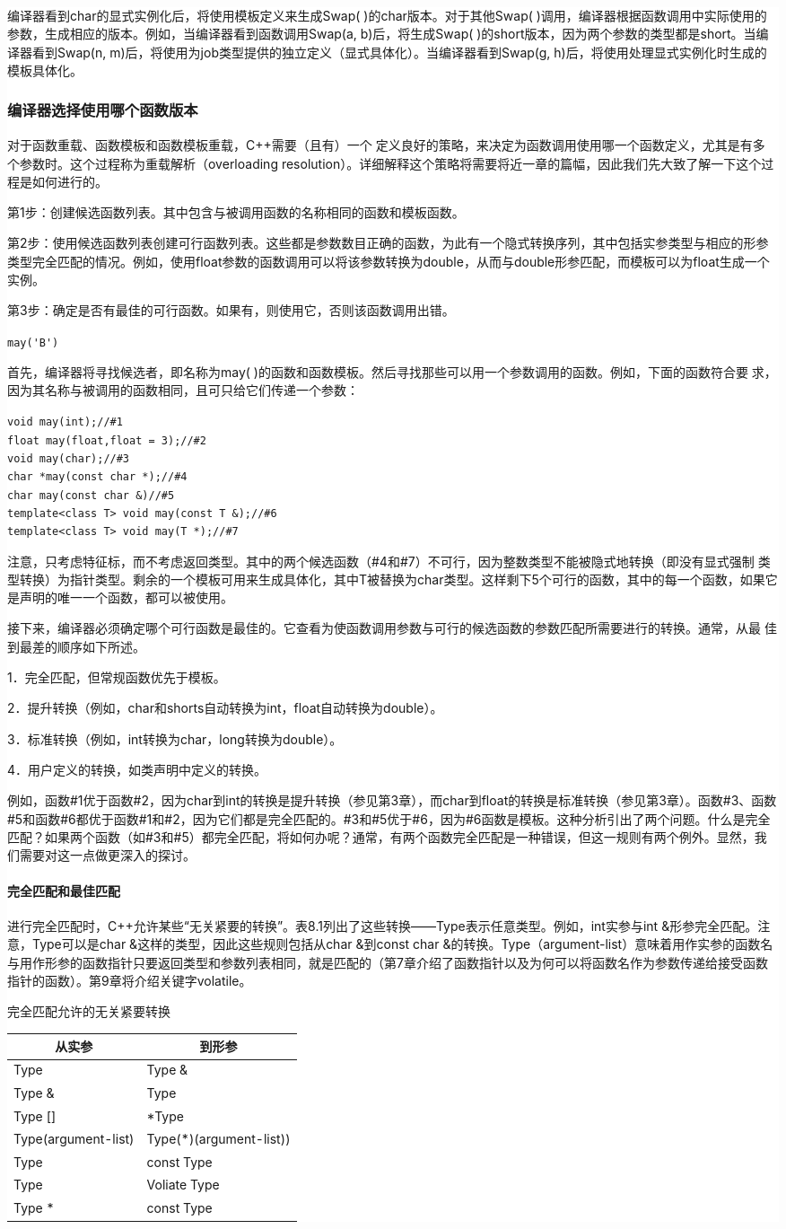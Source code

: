 编译器看到char的显式实例化后，将使用模板定义来生成Swap( )的char版本。对于其他Swap( )调用，编译器根据函数调用中实际使用的参数，生成相应的版本。例如，当编译器看到函数调用Swap(a, b)后，将生成Swap( )的short版本，因为两个参数的类型都是short。当编译器看到Swap(n, m)后，将使用为job类型提供的独立定义（显式具体化）。当编译器看到Swap(g, h)后，将使用处理显式实例化时生成的模板具体化。

### 编译器选择使用哪个函数版本 

对于函数重载、函数模板和函数模板重载，C++需要（且有）一个 定义良好的策略，来决定为函数调用使用哪一个函数定义，尤其是有多 个参数时。这个过程称为重载解析（overloading resolution）。详细解释这个策略将需要将近一章的篇幅，因此我们先大致了解一下这个过程是如何进行的。 

第1步：创建候选函数列表。其中包含与被调用函数的名称相同的函数和模板函数。 

第2步：使用候选函数列表创建可行函数列表。这些都是参数数目正确的函数，为此有一个隐式转换序列，其中包括实参类型与相应的形参类型完全匹配的情况。例如，使用float参数的函数调用可以将该参数转换为double，从而与double形参匹配，而模板可以为float生成一个实例。 

第3步：确定是否有最佳的可行函数。如果有，则使用它，否则该函数调用出错。

```
may('B')
```

首先，编译器将寻找候选者，即名称为may( )的函数和函数模板。然后寻找那些可以用一个参数调用的函数。例如，下面的函数符合要 求，因为其名称与被调用的函数相同，且可只给它们传递一个参数：

```
void may(int);//#1
float may(float,float = 3);//#2
void may(char);//#3
char *may(const char *);//#4
char may(const char &)//#5
template<class T> void may(const T &);//#6
template<class T> void may(T *);//#7
```

注意，只考虑特征标，而不考虑返回类型。其中的两个候选函数（#4和#7）不可行，因为整数类型不能被隐式地转换（即没有显式强制 类型转换）为指针类型。剩余的一个模板可用来生成具体化，其中T被替换为char类型。这样剩下5个可行的函数，其中的每一个函数，如果它是声明的唯一一个函数，都可以被使用。

接下来，编译器必须确定哪个可行函数是最佳的。它查看为使函数调用参数与可行的候选函数的参数匹配所需要进行的转换。通常，从最 佳到最差的顺序如下所述。 

1．完全匹配，但常规函数优先于模板。 

2．提升转换（例如，char和shorts自动转换为int，float自动转换为double）。 

3．标准转换（例如，int转换为char，long转换为double）。 

4．用户定义的转换，如类声明中定义的转换。

例如，函数#1优于函数#2，因为char到int的转换是提升转换（参见第3章），而char到float的转换是标准转换（参见第3章）。函数#3、函数#5和函数#6都优于函数#1和#2，因为它们都是完全匹配的。#3和#5优于#6，因为#6函数是模板。这种分析引出了两个问题。什么是完全匹配？如果两个函数（如#3和#5）都完全匹配，将如何办呢？通常，有两个函数完全匹配是一种错误，但这一规则有两个例外。显然，我们需要对这一点做更深入的探讨。 

#### 完全匹配和最佳匹配

进行完全匹配时，C++允许某些“无关紧要的转换”。表8.1列出了这些转换——Type表示任意类型。例如，int实参与int &形参完全匹配。注意，Type可以是char &这样的类型，因此这些规则包括从char &到const char &的转换。Type（argument-list）意味着用作实参的函数名与用作形参的函数指针只要返回类型和参数列表相同，就是匹配的（第7章介绍了函数指针以及为何可以将函数名作为参数传递给接受函数指针的函数）。第9章将介绍关键字volatile。 

完全匹配允许的无关紧要转换

| 从实参              | 到形参                  |
| ------------------- | ----------------------- |
| Type                | Type &                  |
| Type &              | Type                    |
| Type []             | *Type                   |
| Type(argument-list) | Type(*)(argument-list)) |
| Type                | const Type              |
| Type                | Voliate Type            |
| Type *              | const Type              |